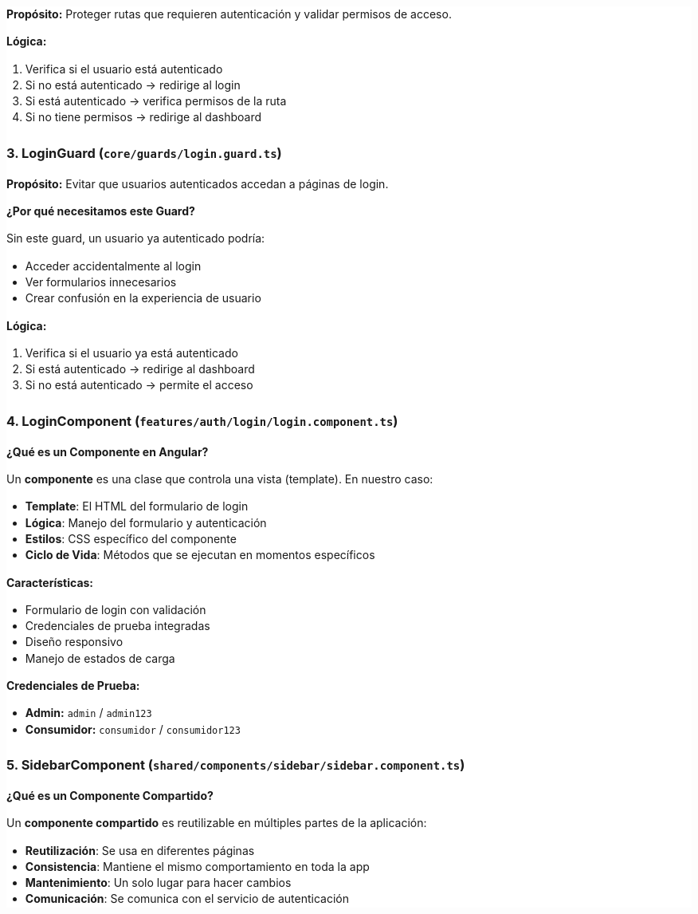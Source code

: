 **Propósito:** Proteger rutas que requieren autenticación y validar permisos de acceso.

**Lógica:**
1. Verifica si el usuario está autenticado
2. Si no está autenticado → redirige al login
3. Si está autenticado → verifica permisos de la ruta
4. Si no tiene permisos → redirige al dashboard

### 3. LoginGuard (`core/guards/login.guard.ts`)

**Propósito:** Evitar que usuarios autenticados accedan a páginas de login.

**¿Por qué necesitamos este Guard?**

Sin este guard, un usuario ya autenticado podría:
- Acceder accidentalmente al login
- Ver formularios innecesarios
- Crear confusión en la experiencia de usuario

**Lógica:**
1. Verifica si el usuario ya está autenticado
2. Si está autenticado → redirige al dashboard
3. Si no está autenticado → permite el acceso

### 4. LoginComponent (`features/auth/login/login.component.ts`)

**¿Qué es un Componente en Angular?**

Un **componente** es una clase que controla una vista (template). En nuestro caso:

- **Template**: El HTML del formulario de login
- **Lógica**: Manejo del formulario y autenticación
- **Estilos**: CSS específico del componente
- **Ciclo de Vida**: Métodos que se ejecutan en momentos específicos

**Características:**
- Formulario de login con validación
- Credenciales de prueba integradas
- Diseño responsivo
- Manejo de estados de carga

**Credenciales de Prueba:**
- **Admin:** `admin` / `admin123`
- **Consumidor:** `consumidor` / `consumidor123`

### 5. SidebarComponent (`shared/components/sidebar/sidebar.component.ts`)

**¿Qué es un Componente Compartido?**

Un **componente compartido** es reutilizable en múltiples partes de la aplicación:

- **Reutilización**: Se usa en diferentes páginas
- **Consistencia**: Mantiene el mismo comportamiento en toda la app
- **Mantenimiento**: Un solo lugar para hacer cambios
- **Comunicación**: Se comunica con el servicio de autenticación
